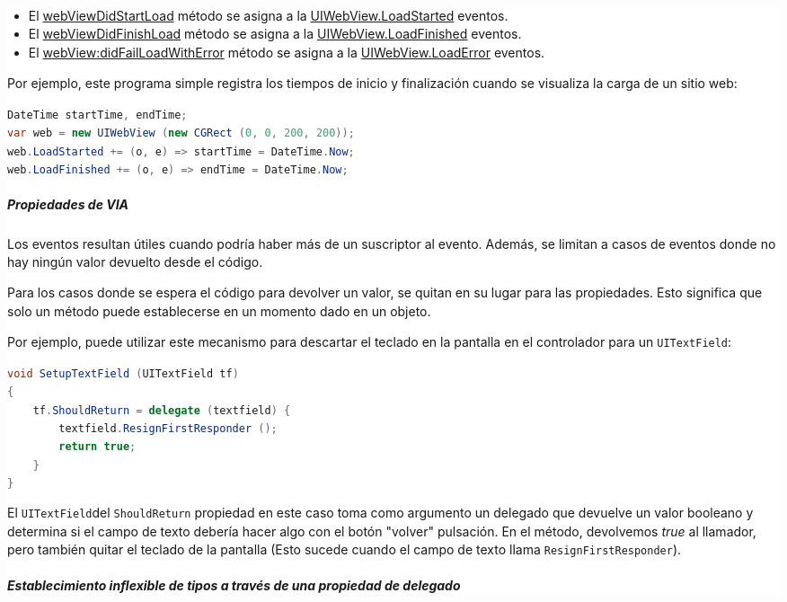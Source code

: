 -  El [webViewDidStartLoad](http://developer.apple.com/iphone/library/documentation/UIKit/Reference/UIWebViewDelegate_Protocol/Reference/Reference.html#//apple_ref/occ/intfm/UIWebViewDelegate/webViewDidStartLoad:) método se asigna a la [UIWebView.LoadStarted](https://developer.xamarin.com/api/event/UIKit.UIWebView.LoadStarted/) eventos.
-  El [webViewDidFinishLoad](http://developer.apple.com/iphone/library/documentation/UIKit/Reference/UIWebViewDelegate_Protocol/Reference/Reference.html#//apple_ref/occ/intfm/UIWebViewDelegate/webViewDidFinishLoad:) método se asigna a la [UIWebView.LoadFinished](https://developer.xamarin.com/api/event/UIKit.UIWebView.LoadFinished/) eventos.
-  El [webView:didFailLoadWithError](http://developer.apple.com/iphone/library/documentation/UIKit/Reference/UIWebViewDelegate_Protocol/Reference/Reference.html#//apple_ref/occ/intfm/UIWebViewDelegate/webView:didFailLoadWithError:) método se asigna a la [UIWebView.LoadError](https://developer.xamarin.com/api/event/UIKit.UIWebView.LoadError/) eventos.


Por ejemplo, este programa simple registra los tiempos de inicio y finalización cuando se visualiza la carga de un sitio web:

```csharp
DateTime startTime, endTime;
var web = new UIWebView (new CGRect (0, 0, 200, 200));
web.LoadStarted += (o, e) => startTime = DateTime.Now;
web.LoadFinished += (o, e) => endTime = DateTime.Now;
```

 <a name="Via_Properties" />


##### <a name="via-properties"></a>Propiedades de VIA

Los eventos resultan útiles cuando podría haber más de un suscriptor al evento. Además, se limitan a casos de eventos donde no hay ningún valor devuelto desde el código.

Para los casos donde se espera el código para devolver un valor, se quitan en su lugar para las propiedades. Esto significa que solo un método puede establecerse en un momento dado en un objeto.

Por ejemplo, puede utilizar este mecanismo para descartar el teclado en la pantalla en el controlador para un `UITextField`:

```csharp
void SetupTextField (UITextField tf)
{
    tf.ShouldReturn = delegate (textfield) {
        textfield.ResignFirstResponder ();
        return true;
    }
}
```

El `UITextField`del `ShouldReturn` propiedad en este caso toma como argumento un delegado que devuelve un valor booleano y determina si el campo de texto debería hacer algo con el botón "volver" pulsación. En el método, devolvemos *true* al llamador, pero también quitar el teclado de la pantalla (Esto sucede cuando el campo de texto llama `ResignFirstResponder`).


##### <a name="strongly-typed-via-a-delegate-property"></a>Establecimiento inflexible de tipos a través de una propiedad de delegado
